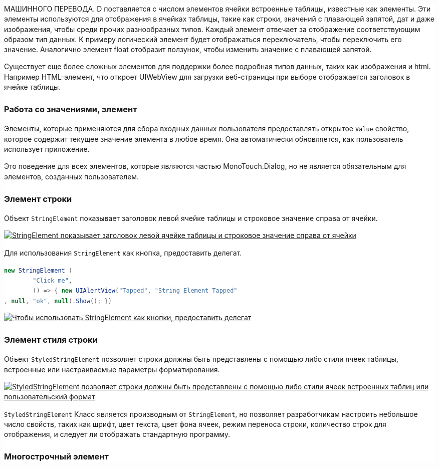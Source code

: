 МАШИННОГО ПЕРЕВОДА. D поставляется с числом элементов ячейки встроенные таблицы, известные как элементы.
Эти элементы используются для отображения в ячейках таблицы, такие как строки, значений с плавающей запятой, дат и даже изображения, чтобы среди прочих разнообразных типов. Каждый элемент отвечает за отображение соответствующим образом тип данных. К примеру логический элемент будет отображаться переключатель, чтобы переключить его значение. Аналогично элемент float отобразит ползунок, чтобы изменить значение с плавающей запятой.

Существует еще более сложных элементов для поддержки более подробная типов данных, таких как изображения и html. Например HTML-элемент, что откроет UIWebView для загрузки веб-страницы при выборе отображается заголовок в ячейке таблицы.

### <a name="working-with-element-values"></a>Работа со значениями, элемент

Элементы, которые применяются для сбора входных данных пользователя предоставлять открытое `Value` свойство, которое содержит текущее значение элемента в любое время. Она автоматически обновляется, как пользователь использует приложение.

Это поведение для всех элементов, которые являются частью MonoTouch.Dialog, но не является обязательным для элементов, созданных пользователем.

### <a name="string-element"></a>Элемент строки

Объект `StringElement` показывает заголовок левой ячейке таблицы и строковое значение справа от ячейки.

 [![](images/image7.png "StringElement показывает заголовок левой ячейке таблицы и строковое значение справа от ячейки")](images/image7.png#lightbox)

Для использования `StringElement` как кнопка, предоставить делегат.

```csharp
new StringElement (
        "Click me",
        () => { new UIAlertView("Tapped", "String Element Tapped"
, null, "ok", null).Show(); })
```

 [![](images/image8.png "Чтобы использовать StringElement как кнопки, предоставить делегат")](images/image8.png#lightbox)

### <a name="styled-string-element"></a>Элемент стиля строки

Объект `StyledStringElement` позволяет строки должны быть представлены с помощью либо стили ячеек таблицы, встроенные или настраиваемые параметры форматирования.

 [![](images/image9.png "StyledStringElement позволяет строки должны быть представлены с помощью либо стили ячеек встроенных таблиц или пользовательский формат")](images/image9.png#lightbox)

`StyledStringElement` Класс является производным от `StringElement`, но позволяет разработчикам настроить небольшое число свойств, таких как шрифт, цвет текста, цвет фона ячеек, режим переноса строки, количество строк для отображения, и следует ли отображать стандартную программу.

### <a name="multiline-element"></a>Многострочный элемент
